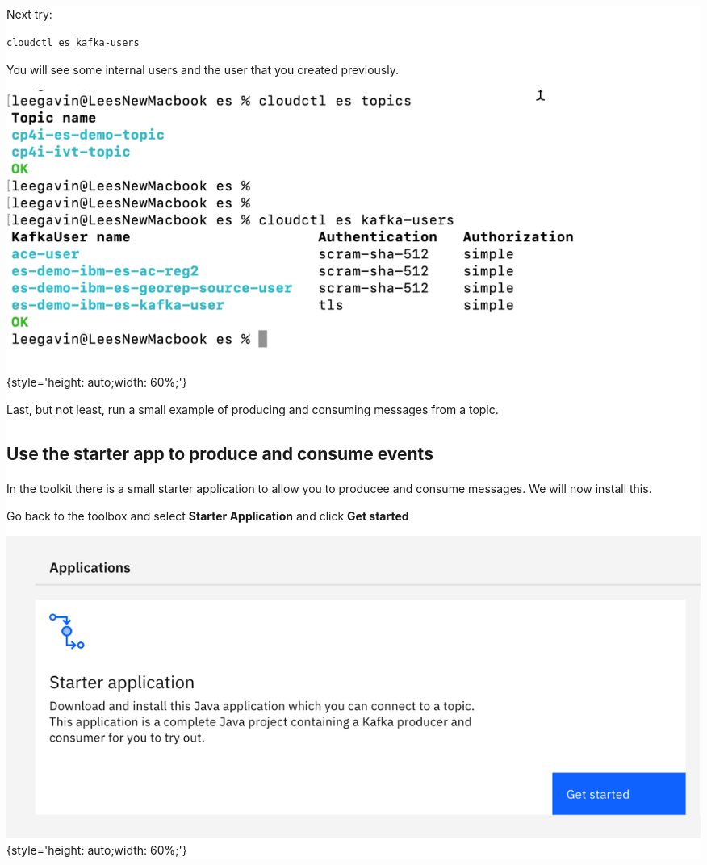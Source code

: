 Next try:

```
cloudctl es kafka-users
```

You will see some internal users and the user that you created previously.

![users](./images/es/26-users.png){style='height: auto;width: 60%;'}

Last, but not least, run a small example of producing and consuming messages from a topic.
  
## Use the starter app to produce and consume events
  
In the toolkit there is a small starter application to allow you to producee and consume messages. We will now install this.

Go back to the toolbox and select **Starter Application** and click **Get started**

![apps](./images/es/27-apps.png){style='height: auto;width: 60%;'}
